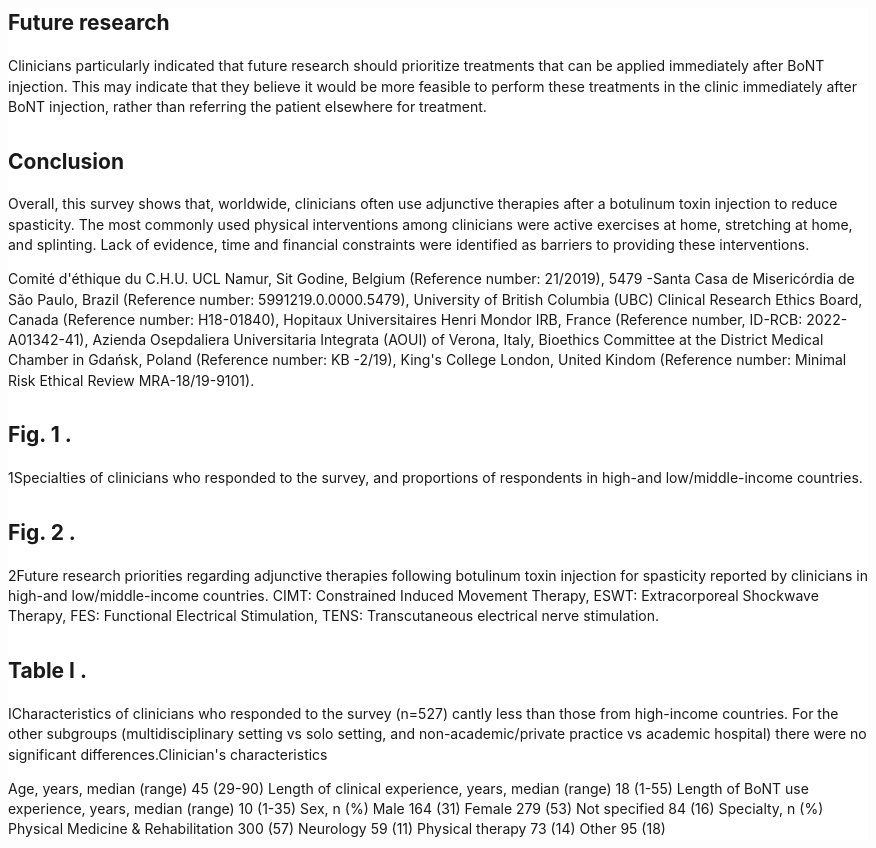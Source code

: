 
## Future research

Clinicians particularly indicated that future research should prioritize treatments that can be applied immediately after BoNT injection. This may indicate that they believe it would be more feasible to perform these treatments in the clinic immediately after BoNT injection, rather than referring the patient elsewhere for treatment.


## Conclusion

Overall, this survey shows that, worldwide, clinicians often use adjunctive therapies after a botulinum toxin injection to reduce spasticity. The most commonly used physical interventions among clinicians were active exercises at home, stretching at home, and splinting. Lack of evidence, time and financial constraints were identified as barriers to providing these interventions.


Comité d'éthique du C.H.U. UCL Namur, Sit Godine, Belgium (Reference number: 21/2019), 5479 -Santa Casa de Misericórdia de São Paulo, Brazil (Reference number: 5991219.0.0000.5479), University of British Columbia (UBC) Clinical Research Ethics Board, Canada (Reference number: H18-01840), Hopitaux Universitaires Henri Mondor IRB, France (Reference number, ID-RCB: 2022-A01342-41), Azienda Osepdaliera Universitaria Integrata (AOUI) of Verona, Italy, Bioethics Committee at the District Medical Chamber in Gdańsk, Poland (Reference number: KB -2/19), King's College London, United Kindom (Reference number: Minimal Risk Ethical Review MRA-18/19-9101).

## Fig. 1 .
1Specialties of clinicians who responded to the survey, and proportions of respondents in high-and low/middle-income countries.

## Fig. 2 .
2Future research priorities regarding adjunctive therapies following botulinum toxin injection for spasticity reported by clinicians in high-and low/middle-income countries. CIMT: Constrained Induced Movement Therapy, ESWT: Extracorporeal Shockwave Therapy, FES: Functional Electrical Stimulation, TENS: Transcutaneous electrical nerve stimulation.

## Table I .
ICharacteristics of clinicians who responded to the survey (n=527) cantly less than those from high-income countries. For the other subgroups (multidisciplinary setting vs solo setting, and non-academic/private practice vs academic hospital) there were no significant differences.Clinician's characteristics 

Age, years, median (range) 
45 (29-90) 
Length of clinical experience, years, median (range) 
18 (1-55) 
Length of BoNT use experience, years, median (range) 
10 (1-35) 
Sex, n (%) 
Male 
164 (31) 
Female 
279 (53) 
Not specified 
84 (16) 
Specialty, n (%) 
Physical Medicine & Rehabilitation 
300 (57) 
Neurology 
59 (11) 
Physical therapy 
73 (14) 
Other 
95 (18) 